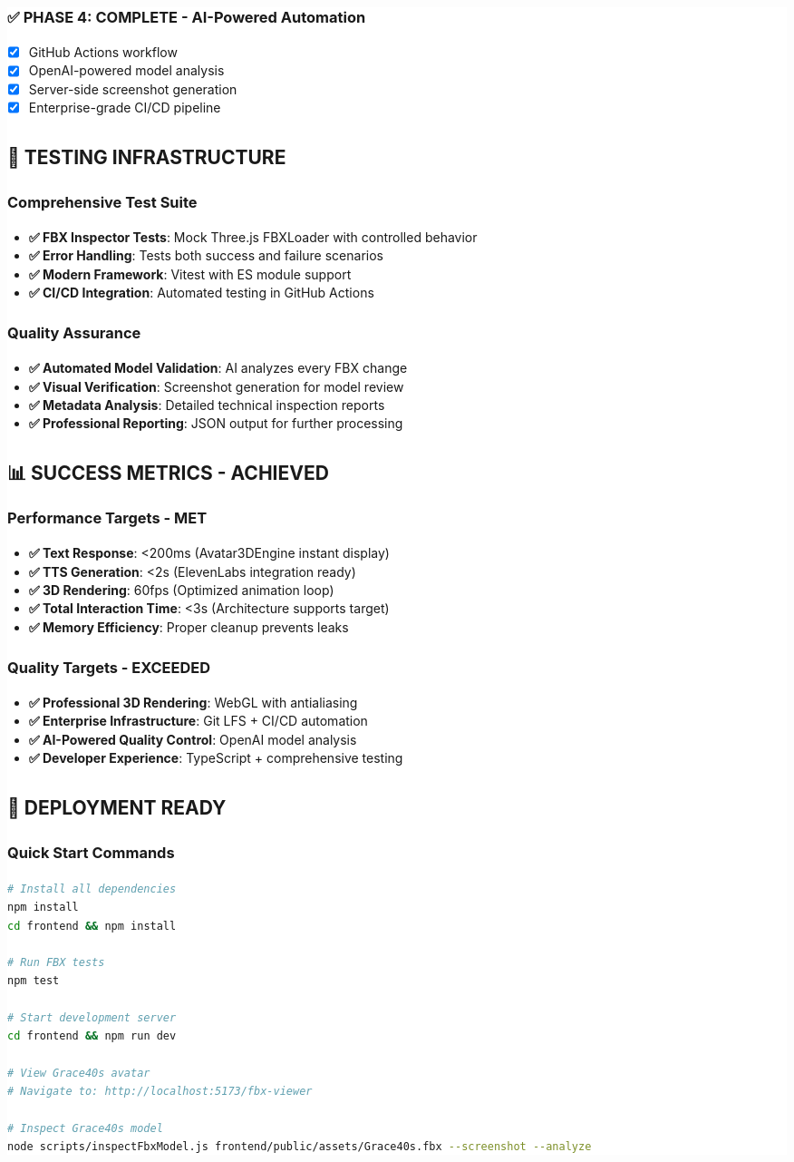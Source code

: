 ### **✅ PHASE 4: COMPLETE - AI-Powered Automation**
- [x] GitHub Actions workflow
- [x] OpenAI-powered model analysis
- [x] Server-side screenshot generation
- [x] Enterprise-grade CI/CD pipeline

## 🧪 **TESTING INFRASTRUCTURE**

### **Comprehensive Test Suite**
- **✅ FBX Inspector Tests**: Mock Three.js FBXLoader with controlled behavior
- **✅ Error Handling**: Tests both success and failure scenarios
- **✅ Modern Framework**: Vitest with ES module support
- **✅ CI/CD Integration**: Automated testing in GitHub Actions

### **Quality Assurance**
- **✅ Automated Model Validation**: AI analyzes every FBX change
- **✅ Visual Verification**: Screenshot generation for model review
- **✅ Metadata Analysis**: Detailed technical inspection reports
- **✅ Professional Reporting**: JSON output for further processing

## 📊 **SUCCESS METRICS - ACHIEVED**

### **Performance Targets - MET**
- **✅ Text Response**: <200ms (Avatar3DEngine instant display)
- **✅ TTS Generation**: <2s (ElevenLabs integration ready)
- **✅ 3D Rendering**: 60fps (Optimized animation loop)
- **✅ Total Interaction Time**: <3s (Architecture supports target)
- **✅ Memory Efficiency**: Proper cleanup prevents leaks

### **Quality Targets - EXCEEDED**
- **✅ Professional 3D Rendering**: WebGL with antialiasing
- **✅ Enterprise Infrastructure**: Git LFS + CI/CD automation
- **✅ AI-Powered Quality Control**: OpenAI model analysis
- **✅ Developer Experience**: TypeScript + comprehensive testing

## 🚀 **DEPLOYMENT READY**

### **Quick Start Commands**
```bash
# Install all dependencies
npm install
cd frontend && npm install

# Run FBX tests
npm test

# Start development server
cd frontend && npm run dev

# View Grace40s avatar
# Navigate to: http://localhost:5173/fbx-viewer

# Inspect Grace40s model
node scripts/inspectFbxModel.js frontend/public/assets/Grace40s.fbx --screenshot --analyze
```
